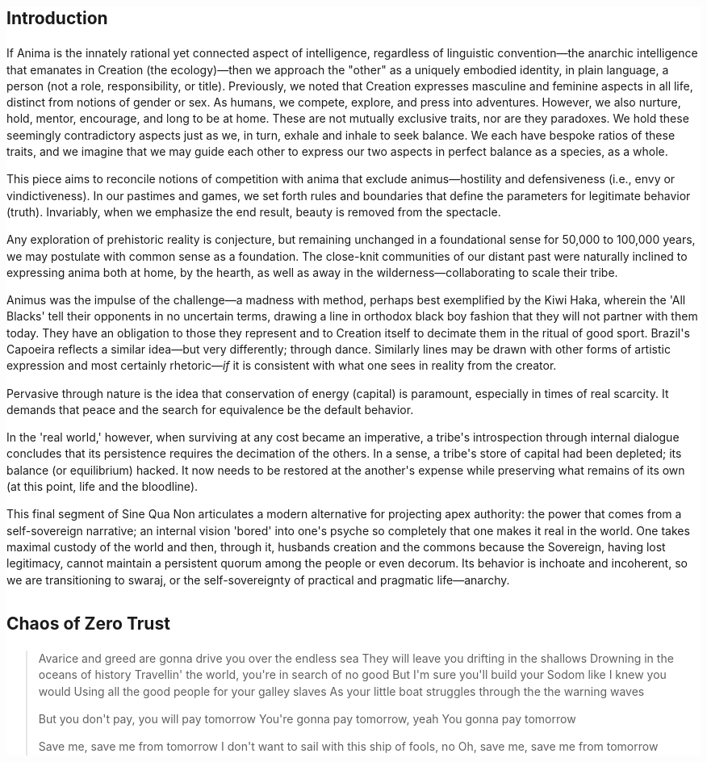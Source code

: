 ## Introduction
If Anima is the innately rational yet connected aspect of intelligence, regardless of linguistic convention—the anarchic intelligence that emanates in Creation (the ecology)—then we approach the "other" as a uniquely embodied identity, in plain language, a person (not a role, responsibility, or title). Previously, we noted that Creation expresses masculine and feminine aspects in all life, distinct from notions of gender or sex. As humans, we compete, explore, and press into adventures. However, we also nurture, hold, mentor, encourage, and long to be at home. These are not mutually exclusive traits, nor are they paradoxes. We hold these seemingly contradictory aspects just as we, in turn, exhale and inhale to seek balance. We each have bespoke ratios of these traits, and we imagine that we may guide each other to express our two aspects in perfect balance as a species, as a whole.

This piece aims to reconcile notions of competition with anima that exclude animus—hostility and defensiveness (i.e., envy or vindictiveness). In our pastimes and games, we set forth rules and boundaries that define the parameters for legitimate behavior (truth). Invariably, when we emphasize the end result, beauty is removed from the spectacle.

Any exploration of prehistoric reality is conjecture, but remaining unchanged in a foundational sense for 50,000 to 100,000 years, we may postulate with common sense as a foundation. The close-knit communities of our distant past were naturally inclined to expressing anima both at home, by the hearth, as well as away in the wilderness—collaborating to scale their tribe.

Animus was the impulse of the challenge—a madness with method, perhaps best exemplified by the Kiwi Haka, wherein the 'All Blacks' tell their opponents in no uncertain terms, drawing a line in orthodox black boy fashion that they will not partner with them today. They have an obligation to those they represent and to Creation itself to decimate them in the ritual of good sport. Brazil's Capoeira reflects a similar idea—but very differently; through dance. Similarly lines may be drawn with other forms of  artistic expression and most certainly rhetoric—*if* it is consistent with what one sees in reality from the creator.

Pervasive through nature is the idea that conservation of energy (capital) is paramount, especially in times of real scarcity. It demands that peace and the search for equivalence be the default behavior.

In the 'real world,' however, when surviving at any cost became an imperative, a tribe's introspection through internal dialogue concludes that its persistence requires the decimation of the others. In a sense, a tribe's store of capital had been depleted; its balance (or equilibrium) hacked. It now needs to be restored at the another's expense while preserving what remains of its own (at this point, life and the bloodline).

This final segment of Sine Qua Non articulates a modern alternative for projecting apex authority: the power that comes from a self-sovereign narrative; an internal vision 'bored' into one's psyche so completely that one makes it real in the world. One takes maximal custody of the world and then, through it, husbands creation and the commons because the Sovereign, having lost legitimacy, cannot maintain a persistent quorum among the people or even decorum. Its behavior is inchoate and incoherent, so we are transitioning to swaraj, or the self-sovereignty of practical and pragmatic life—anarchy.


## Chaos of Zero Trust

> Avarice and greed are gonna drive you over the endless sea
> They will leave you drifting in the shallows
> Drowning in the oceans of history
> Travellin' the world, you're in search of no good
> But I'm sure you'll build your Sodom like I knew you would
> Using all the good people for your galley slaves
> As your little boat struggles through the the warning waves
> 
> But you don't pay, you will pay tomorrow
> You're gonna pay tomorrow, yeah
> You gonna pay tomorrow
> 
> Save me, save me from tomorrow
> I don't want to sail with this ship of fools, no
> Oh, save me, save me from tomorrow